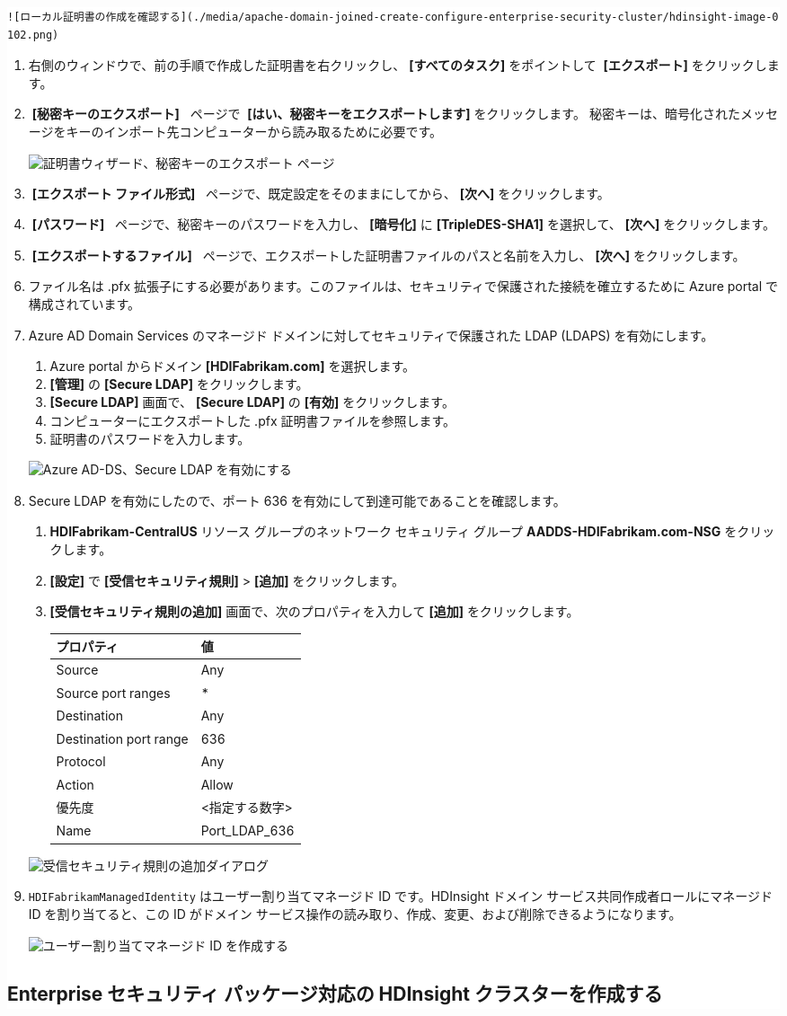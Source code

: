     ![ローカル証明書の作成を確認する](./media/apache-domain-joined-create-configure-enterprise-security-cluster/hdinsight-image-0102.png)

1. 右側のウィンドウで、前の手順で作成した証明書を右クリックし、 **[すべてのタスク]** をポイントして  **[エクスポート]** をクリックします。

1.  **[秘密キーのエクスポート]**   ページで  **[はい、秘密キーをエクスポートします]** をクリックします。 秘密キーは、暗号化されたメッセージをキーのインポート先コンピューターから読み取るために必要です。

    ![証明書ウィザード、秘密キーのエクスポート ページ](./media/apache-domain-joined-create-configure-enterprise-security-cluster/hdinsight-image-0103.png)

1.  **[エクスポート ファイル形式]**   ページで、既定設定をそのままにしてから、 **[次へ]** をクリックします。 
1.  **[パスワード]**   ページで、秘密キーのパスワードを入力し、 **[暗号化]** に **[TripleDES-SHA1]** を選択して、 **[次へ]** をクリックします。
1.  **[エクスポートするファイル]**   ページで、エクスポートした証明書ファイルのパスと名前を入力し、 **[次へ]** をクリックします。
1. ファイル名は .pfx 拡張子にする必要があります。このファイルは、セキュリティで保護された接続を確立するために Azure portal で構成されています。
1. Azure AD Domain Services のマネージド ドメインに対してセキュリティで保護された LDAP (LDAPS) を有効にします。
    1. Azure portal からドメイン **[HDIFabrikam.com]** を選択します。
    1. **[管理]** の **[Secure LDAP]** をクリックします。
    1. **[Secure LDAP]** 画面で、 **[Secure LDAP]** の **[有効]** をクリックします。
    1. コンピューターにエクスポートした .pfx 証明書ファイルを参照します。
    1. 証明書のパスワードを入力します。

    ![Azure AD-DS、Secure LDAP を有効にする](./media/apache-domain-joined-create-configure-enterprise-security-cluster/hdinsight-image-0113.png)

1. Secure LDAP を有効にしたので、ポート 636 を有効にして到達可能であることを確認します。
    1. **HDIFabrikam-CentralUS** リソース グループのネットワーク セキュリティ グループ **AADDS-HDIFabrikam.com-NSG** をクリックします。
    1. **[設定]** で **[受信セキュリティ規則]**  >  **[追加]** をクリックします。
    1. **[受信セキュリティ規則の追加]** 画面で、次のプロパティを入力して **[追加]** をクリックします。

        | プロパティ | 値 |
        |---|---|
        | Source | Any |
        | Source port ranges | * |
        | Destination | Any |
        | Destination port range | 636 |
        | Protocol | Any |
        | Action | Allow |
        | 優先度 | \<指定する数字\> |
        | Name | Port_LDAP_636 |

    ![受信セキュリティ規則の追加ダイアログ](./media/apache-domain-joined-create-configure-enterprise-security-cluster/add-inbound-security-rule.png)

1. `HDIFabrikamManagedIdentity` はユーザー割り当てマネージド ID です。HDInsight ドメイン サービス共同作成者ロールにマネージド ID を割り当てると、この ID がドメイン サービス操作の読み取り、作成、変更、および削除できるようになります。

    ![ユーザー割り当てマネージド ID を作成する](./media/apache-domain-joined-create-configure-enterprise-security-cluster/hdinsight-image-0117.png)

## <a name="creating-enterprise-security-package-enabled-hdinsight-cluster"></a>Enterprise セキュリティ パッケージ対応の HDInsight クラスターを作成する
